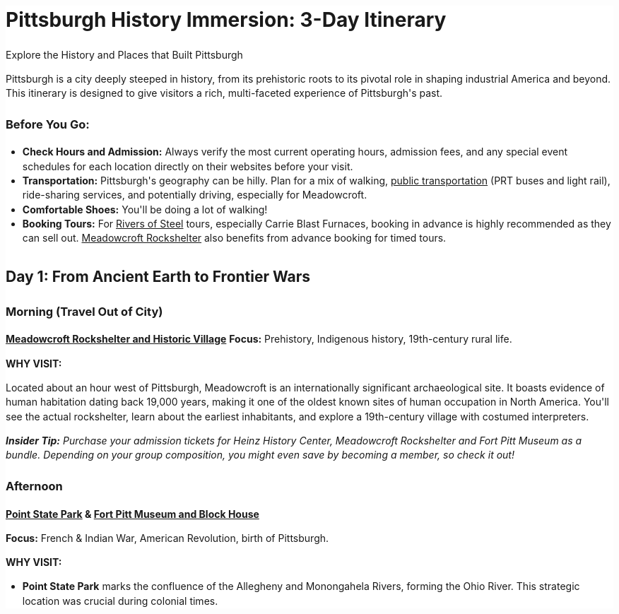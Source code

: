 # Pittsburgh History Immersion: 3-Day Itinerary

Explore the History and Places that Built Pittsburgh

Pittsburgh is a city deeply steeped in history, from its prehistoric roots to its pivotal role in shaping industrial America and beyond. This itinerary is designed to give visitors a rich, multi-faceted experience of Pittsburgh's past.

### Before You Go:

- **Check Hours and Admission:** Always verify the most current operating hours, admission fees, and any special event schedules for each location directly on their websites before your visit.
- **Transportation:** Pittsburgh's geography can be hilly. Plan for a mix of walking, [public transportation](https://www.visitpittsburgh.com/plan-your-trip/transportation/public-transportation/) (PRT buses and light rail), ride-sharing services, and potentially driving, especially for Meadowcroft.
- **Comfortable Shoes:** You'll be doing a lot of walking!
- **Booking Tours:** For [Rivers of Steel](https://www.visitpittsburgh.com/directory/rivers-of-steel-tours-sightseeing/) tours, especially Carrie Blast Furnaces, booking in advance is highly recommended as they can sell out. [Meadowcroft Rockshelter](https://www.visitpittsburgh.com/directory/meadowcroft-rockshelter-and-historic-village-family-fun/) also benefits from advance booking for timed tours.

## Day 1: From Ancient Earth to Frontier Wars

### Morning (Travel Out of City)

**[Meadowcroft Rockshelter and Historic Village](https://www.visitpittsburgh.com/directory/meadowcroft-rockshelter-and-historic-village-family-fun/)** **Focus:** Prehistory, Indigenous history, 19th-century rural life.

**WHY VISIT:**

Located about an hour west of Pittsburgh, Meadowcroft is an internationally significant archaeological site. It boasts evidence of human habitation dating back 19,000 years, making it one of the oldest known sites of human occupation in North America. You'll see the actual rockshelter, learn about the earliest inhabitants, and explore a 19th-century village with costumed interpreters.

_**Insider Tip:** Purchase your admission tickets for Heinz History Center, Meadowcroft Rockshelter and Fort Pitt Museum as a bundle. Depending on your group composition, you might even save by becoming a member, so check it out!_

### Afternoon

**[Point State Park](https://www.visitpittsburgh.com/directory/point-state-park/) & [Fort Pitt Museum and Block House](https://www.visitpittsburgh.com/directory/fort-pitt-museum/)**

**Focus:** French & Indian War, American Revolution, birth of Pittsburgh.

**WHY VISIT:**

- **Point State Park** marks the confluence of the Allegheny and Monongahela Rivers, forming the Ohio River. This strategic location was crucial during colonial times.
